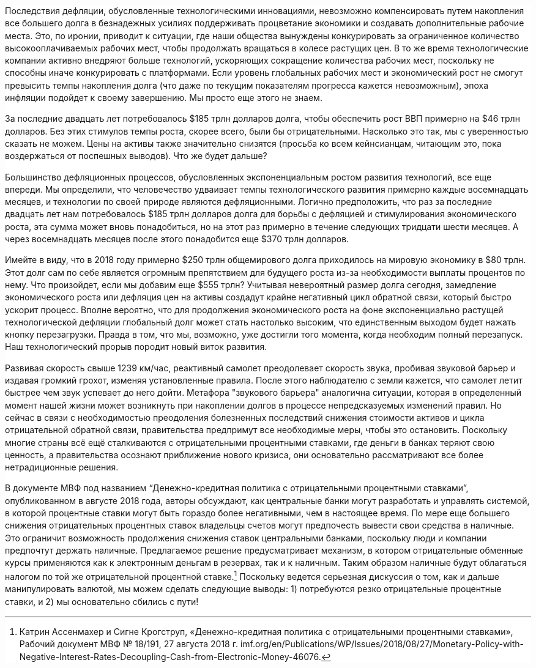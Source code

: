 Последствия дефляции, обусловленные технологическими инновациями, невозможно компенсировать путем накопления все большего долга в безнадежных усилиях поддерживать процветание экономики и создавать дополнительные рабочие места. Это, по иронии, приводит к ситуации, где наши общества вынуждены конкурировать за ограниченное количество высокооплачиваемых рабочих мест, чтобы продолжать вращаться в колесе растущих цен. В то же время технологические компании активно внедряют больше технологий, ускоряющих сокращение количества рабочих мест, поскольку не способны иначе конкурировать с платформами. Если уровень глобальных рабочих мест и экономический рост не смогут превысить темпы накопления долга (что даже по текущим показателям прогресса кажется невозможным), эпоха инфляции подойдет к своему завершению. Мы просто еще этого не знаем.

За последние двадцать лет потребовалось $185 трлн долларов долга, чтобы обеспечить рост ВВП примерно на $46 трлн долларов. Без этих стимулов темпы роста, скорее всего, были бы отрицательными. Насколько это так, мы с уверенностью сказать не можем. Цены на активы также значительно снизятся (просьба ко всем кейнсианцам, читающим это, пока воздержаться от поспешных выводов). Что же будет дальше?

Большинство дефляционных процессов, обусловленных экспоненциальным ростом развития технологий, все еще впереди. Мы определили, что человечество удваивает темпы технологического развития примерно каждые восемнадцать месяцев, и технологии по своей природе являются дефляционными. Логично предположить, что раз за последние двадцать лет нам потребовалось $185 трлн долларов долга для борьбы с дефляцией и стимулирования экономического роста, эта сумма может вновь понадобиться, но на этот раз примерно в течение следующих тридцати шести месяцев. А через восемнадцать месяцев после этого понадобится еще $370 трлн долларов.

Имейте в виду, что в 2018 году примерно $250 трлн общемирового долга приходилось на мировую экономику в $​​80 трлн. Этот долг сам по себе является огромным препятствием для будущего роста из-за необходимости выплаты процентов по нему. Что произойдет, если мы добавим еще $555 трлн? Учитывая невероятный размер долга сегодня, замедление экономического роста или дефляция цен на активы создадут крайне негативный цикл обратной связи, который быстро ускорит процесс. Вполне вероятно, что для продолжения экономического роста на фоне экспоненциально растущей технологической дефляции глобальный долг может стать настолько высоким, что единственным выходом будет нажать кнопку перезагрузки. Правда в том, что мы, возможно, уже достигли того момента, когда необходим полный перезапуск. Наш технологический прорыв породит новый виток развития.

Развивая скорость свыше 1239 км/час, реактивный самолет преодолевает скорость звука, пробивая звуковой барьер и издавая громкий грохот, изменяя установленные правила. После этого наблюдателю с земли кажется, что самолет летит быстрее чем звук успевает до него дойти. Метафора "звукового барьера" аналогична ситуации, которая в определенный момент нашей жизни может возникнуть при накоплении долгов в процессе непредсказуемых изменений правил. Но сейчас в связи с необходимостью преодоления болезненных последствий снижения стоимости активов и цикла отрицательной обратной связи, правительства предпримут все необходимые меры, чтобы это остановить. Поскольку многие страны всё ещё сталкиваются с отрицательными процентными ставками, где деньги в банках теряют свою ценность, а правительства осознают приближение нового кризиса, они основательно  рассматривают все более нетрадиционные решения.

В документе МВФ под названием “Денежно-кредитная политика с отрицательными процентными ставками”, опубликованном в августе 2018 года, авторы обсуждают, как центральные банки могут разработать и управлять системой, в которой процентные ставки могут быть гораздо более негативными, чем в настоящее время. По мере еще большего снижения отрицательных процентных ставок владельцы счетов могут предпочесть вывести свои средства в наличные. Это ограничит возможность продолжения снижения ставок центральными банками, поскольку люди и компании предпочтут держать наличные. Предлагаемое решение предусматривает механизм, в котором отрицательные обменные курсы применяются как к электронным деньгам в резервах, так и к наличным. Таким образом наличные будут облагаться налогом по той же отрицательной процентной ставке.[^27] Поскольку ведется серьезная дискуссия о том, как и дальше манипулировать валютой, мы можем сделать следующие выводы: 1) потребуются резко отрицательные процентные ставки, и 2) мы основательно сбились с пути!


[^20]: Кеннет Фламм, “Закон Мура и экономика тенденций цен на полупроводники”, “Производительность и цикличность в полупроводниках” (The National Academies Press, 2004), страницы 151–170. doi.org/10.17226/11134.
[^21]: Лукас Мериан, “CW@50: стоимость хранения данных снизилась с 1 миллиона долларов до 2 центов за гигабайт”, Computerworld, 23 марта 2017 г. computerworld.com/article/3182207/data-storage/cw50-data-storage-goes-from-1m-to-2-cents-per-gigabyte.html.
[^22]: Брэд, “Насколько быстро 5G по сравнению с 4G?” The Droid Guy, 5 сентября 2019 г.
[^23]: Михаил Честер, Эндрю Фрейзер, Хуан Матуте, Кэролин Флауэр и Рам Пендьяла, “Парковочная инфраструктура”, Журнал Американской ассоциации планирования, 2015 г., стр. 268–286. doi.org/10.1080/01944363.2015.1092879.
[^24]: Департамент статистики, Совет национальной безопасности, «Оценки смертности от транспортных средств NSC», декабрь 2017 г., nsc.org/portals/0/documents/newsdocuments/2018/december_2017.pdf.
[^25]: Deloitte, «Глобальный опрос потребителей мобильной связи: издание для США», 2018 г. www2.deloitte.com/us/en/pages/technology-media-andtelecommunications/articles/global-mobile-consumer-survey-us-edition.html.
[^26]: Wohlers Associates, Отчет Wohlers за 2018 год. wohlersassociates.com/2018report.htm.
[^27]: Катрин Ассенмахер и Сигне Крогструп, «Денежно-кредитная политика с отрицательными процентными ставками», Рабочий документ МВФ № 18/191, 27 августа 2018 г. imf.org/en/Publications/WP/Issues/2018/08/27/Monetary-Policy-with-Negative-Interest-Rates-Decoupling-Cash-from-Electronic-Money-46076.
[^28]: Макс Розер и Эстебан Ортис-Оспина, «Неравенство доходов», «Наш мир в данных», октябрь 2016 г. ourworldindata.org/income-inequality. 